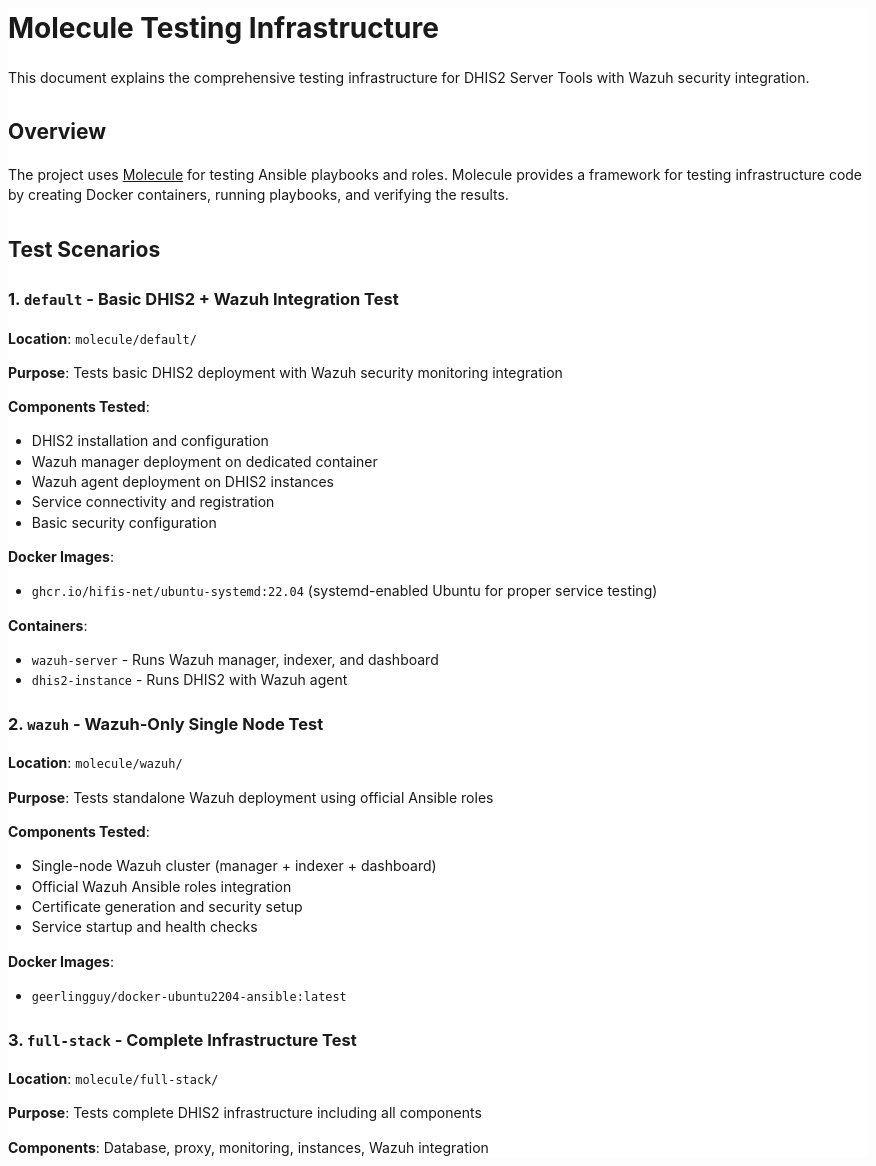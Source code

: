 # Molecule Testing Infrastructure

This document explains the comprehensive testing infrastructure for DHIS2 Server Tools with Wazuh security integration.

## Overview

The project uses [Molecule](https://molecule.readthedocs.io/) for testing Ansible playbooks and roles. Molecule provides a framework for testing infrastructure code by creating Docker containers, running playbooks, and verifying the results.

## Test Scenarios

### 1. `default` - Basic DHIS2 + Wazuh Integration Test
**Location**: `molecule/default/`

**Purpose**: Tests basic DHIS2 deployment with Wazuh security monitoring integration

**Components Tested**:
- DHIS2 installation and configuration
- Wazuh manager deployment on dedicated container
- Wazuh agent deployment on DHIS2 instances
- Service connectivity and registration
- Basic security configuration

**Docker Images**: 
- `ghcr.io/hifis-net/ubuntu-systemd:22.04` (systemd-enabled Ubuntu for proper service testing)

**Containers**:
- `wazuh-server` - Runs Wazuh manager, indexer, and dashboard
- `dhis2-instance` - Runs DHIS2 with Wazuh agent

### 2. `wazuh` - Wazuh-Only Single Node Test  
**Location**: `molecule/wazuh/`

**Purpose**: Tests standalone Wazuh deployment using official Ansible roles

**Components Tested**:
- Single-node Wazuh cluster (manager + indexer + dashboard)
- Official Wazuh Ansible roles integration
- Certificate generation and security setup
- Service startup and health checks

**Docker Images**:
- `geerlingguy/docker-ubuntu2204-ansible:latest`

### 3. `full-stack` - Complete Infrastructure Test
**Location**: `molecule/full-stack/`

**Purpose**: Tests complete DHIS2 infrastructure including all components

**Components**: Database, proxy, monitoring, instances, Wazuh integration
